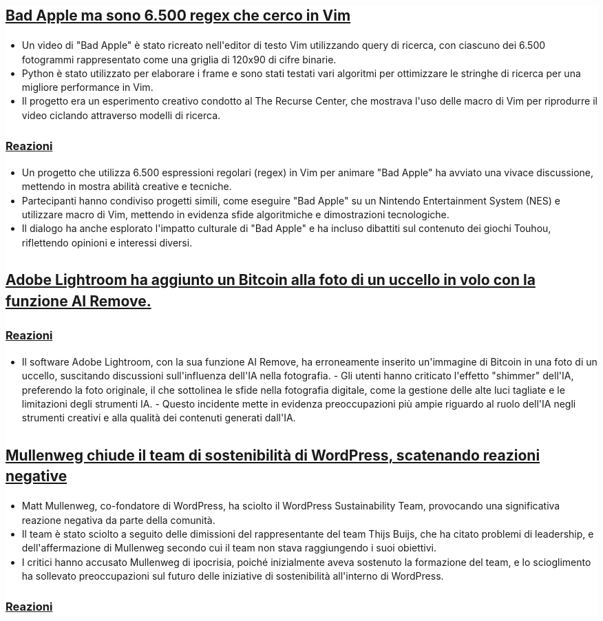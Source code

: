 ## [Bad Apple ma sono 6.500 regex che cerco in Vim](https://eieio.games/blog/bad-apple-with-regex-in-vim/)

- Un video di "Bad Apple" è stato ricreato nell'editor di testo Vim utilizzando query di ricerca, con ciascuno dei 6.500 fotogrammi rappresentato come una griglia di 120x90 di cifre binarie.
- Python è stato utilizzato per elaborare i frame e sono stati testati vari algoritmi per ottimizzare le stringhe di ricerca per una migliore performance in Vim.
- Il progetto era un esperimento creativo condotto al The Recurse Center, che mostrava l'uso delle macro di Vim per riprodurre il video ciclando attraverso modelli di ricerca.

### [Reazioni](https://news.ycombinator.com/item?id=42674116)

- Un progetto che utilizza 6.500 espressioni regolari (regex) in Vim per animare "Bad Apple" ha avviato una vivace discussione, mettendo in mostra abilità creative e tecniche.
- Partecipanti hanno condiviso progetti simili, come eseguire "Bad Apple" su un Nintendo Entertainment System (NES) e utilizzare macro di Vim, mettendo in evidenza sfide algoritmiche e dimostrazioni tecnologiche.
- Il dialogo ha anche esplorato l'impatto culturale di "Bad Apple" e ha incluso dibattiti sul contenuto dei giochi Touhou, riflettendo opinioni e interessi diversi.

## [Adobe Lightroom ha aggiunto un Bitcoin alla foto di un uccello in volo con la funzione AI Remove.](https://bsky.app/profile/matthewraifman.bsky.social/post/3lfaqbygva22j)

### [Reazioni](https://news.ycombinator.com/item?id=42670132)

- Il software Adobe Lightroom, con la sua funzione AI Remove, ha erroneamente inserito un'immagine di Bitcoin in una foto di un uccello, suscitando discussioni sull'influenza dell'IA nella fotografia. - Gli utenti hanno criticato l'effetto "shimmer" dell'IA, preferendo la foto originale, il che sottolinea le sfide nella fotografia digitale, come la gestione delle alte luci tagliate e le limitazioni degli strumenti IA. - Questo incidente mette in evidenza preoccupazioni più ampie riguardo al ruolo dell'IA negli strumenti creativi e alla qualità dei contenuti generati dall'IA.

## [Mullenweg chiude il team di sostenibilità di WordPress, scatenando reazioni negative](https://www.therepository.email/mullenweg-shuts-down-wordpress-sustainability-team-igniting-backlash)

- Matt Mullenweg, co-fondatore di WordPress, ha sciolto il WordPress Sustainability Team, provocando una significativa reazione negativa da parte della comunità.
- Il team è stato sciolto a seguito delle dimissioni del rappresentante del team Thijs Buijs, che ha citato problemi di leadership, e dell'affermazione di Mullenweg secondo cui il team non stava raggiungendo i suoi obiettivi.
- I critici hanno accusato Mullenweg di ipocrisia, poiché inizialmente aveva sostenuto la formazione del team, e lo scioglimento ha sollevato preoccupazioni sul futuro delle iniziative di sostenibilità all'interno di WordPress.

### [Reazioni](https://news.ycombinator.com/item?id=42672675)
